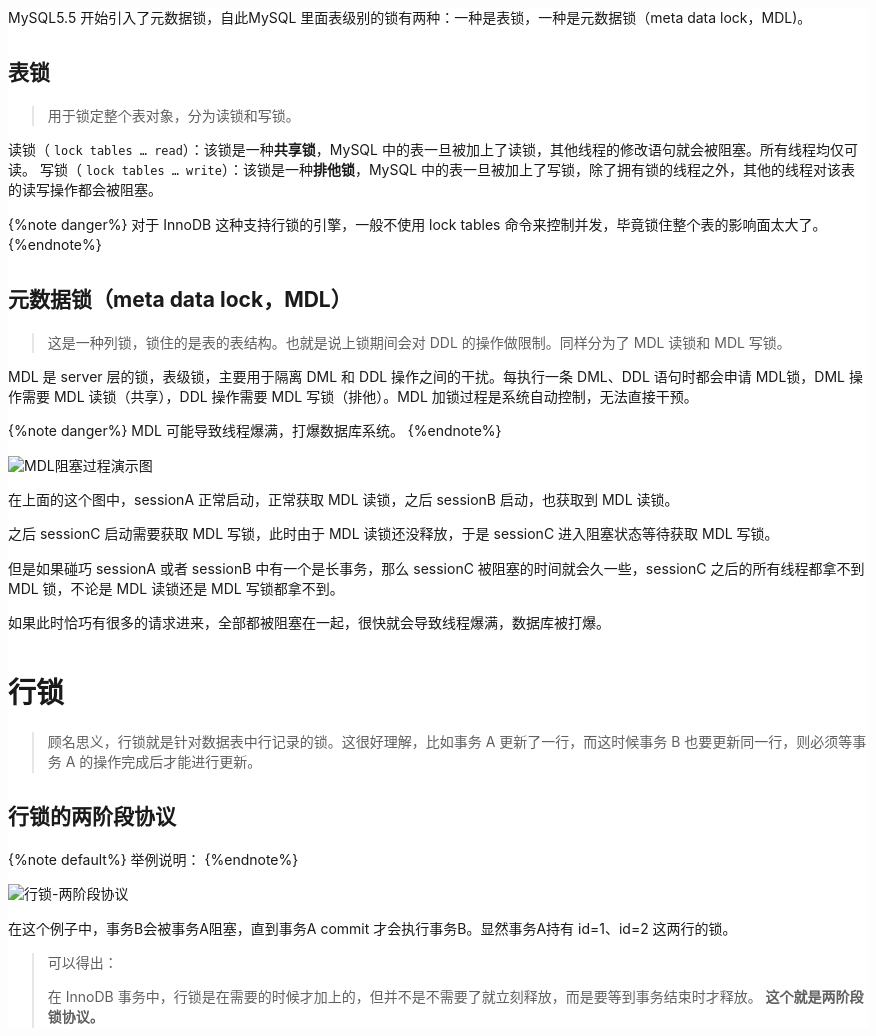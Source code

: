 MySQL5.5 开始引入了元数据锁，自此MySQL 里面表级别的锁有两种：一种是表锁，一种是元数据锁（meta data lock，MDL)。

## 表锁

> 用于锁定整个表对象，分为读锁和写锁。

读锁（ `lock tables … read`）：该锁是一种**共享锁**，MySQL 中的表一旦被加上了读锁，其他线程的修改语句就会被阻塞。所有线程均仅可读。
写锁（ `lock tables … write`）：该锁是一种**排他锁**，MySQL 中的表一旦被加上了写锁，除了拥有锁的线程之外，其他的线程对该表的读写操作都会被阻塞。

{%note danger%}
对于 InnoDB 这种支持行锁的引擎，一般不使用 lock tables 命令来控制并发，毕竟锁住整个表的影响面太大了。
{%endnote%}

## 元数据锁（meta data lock，MDL）

> 这是一种列锁，锁住的是表的表结构。也就是说上锁期间会对 DDL 的操作做限制。同样分为了 MDL 读锁和 MDL 写锁。

MDL 是 server 层的锁，表级锁，主要用于隔离 DML 和 DDL 操作之间的干扰。每执行一条 DML、DDL 语句时都会申请 MDL锁，DML 操作需要 MDL 读锁（共享），DDL 操作需要 MDL 写锁（排他）。MDL 加锁过程是系统自动控制，无法直接干预。

{%note danger%}
MDL 可能导致线程爆满，打爆数据库系统。
{%endnote%}

![MDL阻塞过程演示图](https://wrp-blog-image.oss-cn-beijing.aliyuncs.com/blog-images/MDL阻塞过程演示图.jpg)

在上面的这个图中，sessionA 正常启动，正常获取 MDL 读锁，之后 sessionB 启动，也获取到 MDL 读锁。

之后 sessionC 启动需要获取 MDL 写锁，此时由于 MDL 读锁还没释放，于是 sessionC 进入阻塞状态等待获取 MDL 写锁。

但是如果碰巧 sessionA 或者 sessionB 中有一个是长事务，那么 sessionC 被阻塞的时间就会久一些，sessionC 之后的所有线程都拿不到 MDL 锁，不论是 MDL 读锁还是 MDL 写锁都拿不到。

如果此时恰巧有很多的请求进来，全部都被阻塞在一起，很快就会导致线程爆满，数据库被打爆。

# 行锁

> 顾名思义，行锁就是针对数据表中行记录的锁。这很好理解，比如事务 A 更新了一行，而这时候事务 B 也要更新同一行，则必须等事务 A 的操作完成后才能进行更新。

## 行锁的两阶段协议

{%note default%}
举例说明：
{%endnote%}

![行锁-两阶段协议](https://wrp-blog-image.oss-cn-beijing.aliyuncs.com/blog-images/行锁-两阶段协议.jpg)

在这个例子中，事务B会被事务A阻塞，直到事务A commit 才会执行事务B。显然事务A持有 id=1、id=2 这两行的锁。

> 可以得出：
>
> 在 InnoDB 事务中，行锁是在需要的时候才加上的，但并不是不需要了就立刻释放，而是要等到事务结束时才释放。
> **这个就是两阶段锁协议。**
